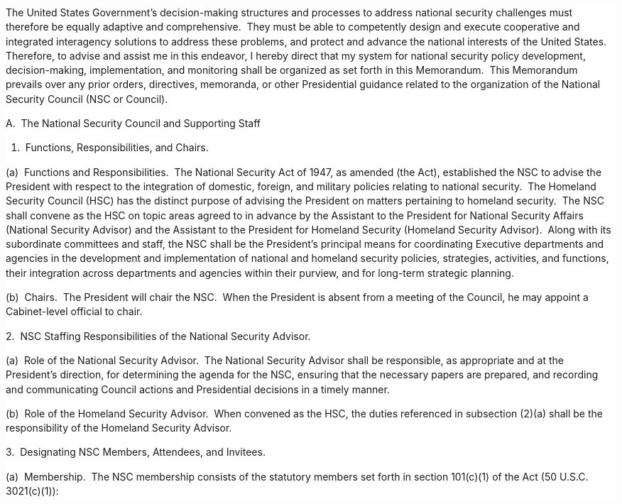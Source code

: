 

The United States Government’s decision-making structures and processes to address national security challenges must therefore be equally adaptive and comprehensive.  They must be able to competently design and execute cooperative and integrated interagency solutions to address these problems, and protect and advance the national interests of the United States.  Therefore, to advise and assist me in this endeavor, I hereby direct that my system for national security policy development, decision-making, implementation, and monitoring shall be organized as set forth in this Memorandum.  This Memorandum prevails over any prior orders, directives, memoranda, or other Presidential guidance related to the organization of the National Security Council (NSC or Council).



A.  The National Security Council and Supporting Staff



1.  Functions, Responsibilities, and Chairs.



(a)  Functions and Responsibilities.  The National Security Act of 1947, as amended (the Act), established the NSC to advise the President with respect to the integration of domestic, foreign, and military policies relating to national security.  The Homeland Security Council (HSC) has the distinct purpose of advising the President on matters pertaining to homeland security.  The NSC shall convene as the HSC on topic areas agreed to in advance by the Assistant to the President for National Security Affairs (National Security Advisor) and the Assistant to the President for Homeland Security (Homeland Security Advisor).  Along with its subordinate committees and staff, the NSC shall be the President’s principal means for coordinating Executive departments and agencies in the development and implementation of national and homeland security policies, strategies, activities, and functions, their integration across departments and agencies within their purview, and for long-term strategic planning.



(b)  Chairs.  The President will chair the NSC.  When the President is absent from a meeting of the Council, he may appoint a Cabinet-level official to chair.



2.  NSC Staffing Responsibilities of the National Security Advisor.



(a)  Role of the National Security Advisor.  The National Security Advisor shall be responsible, as appropriate and at the President’s direction, for determining the agenda for the NSC, ensuring that the necessary papers are prepared, and recording and communicating Council actions and Presidential decisions in a timely manner.  



(b)  Role of the Homeland Security Advisor.  When convened as the HSC, the duties referenced in subsection (2)(a) shall be the responsibility of the Homeland Security Advisor.  



3.  Designating NSC Members, Attendees, and Invitees.



(a)  Membership.  The NSC membership consists of the statutory members set forth in section 101(c)(1) of the Act (50 U.S.C. 3021(c)(1)):


